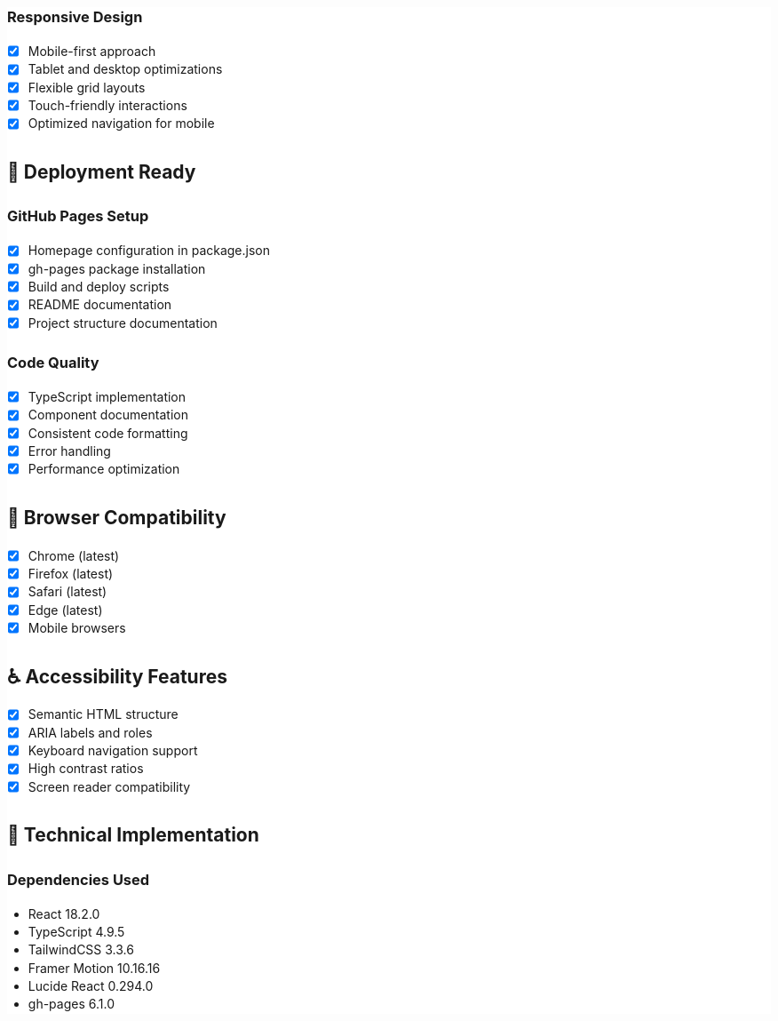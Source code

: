 ### Responsive Design
- [x] Mobile-first approach
- [x] Tablet and desktop optimizations
- [x] Flexible grid layouts
- [x] Touch-friendly interactions
- [x] Optimized navigation for mobile

## 🚀 Deployment Ready

### GitHub Pages Setup
- [x] Homepage configuration in package.json
- [x] gh-pages package installation
- [x] Build and deploy scripts
- [x] README documentation
- [x] Project structure documentation

### Code Quality
- [x] TypeScript implementation
- [x] Component documentation
- [x] Consistent code formatting
- [x] Error handling
- [x] Performance optimization

## 📱 Browser Compatibility

- [x] Chrome (latest)
- [x] Firefox (latest)
- [x] Safari (latest)
- [x] Edge (latest)
- [x] Mobile browsers

## ♿ Accessibility Features

- [x] Semantic HTML structure
- [x] ARIA labels and roles
- [x] Keyboard navigation support
- [x] High contrast ratios
- [x] Screen reader compatibility

## 🔧 Technical Implementation

### Dependencies Used
- React 18.2.0
- TypeScript 4.9.5
- TailwindCSS 3.3.6
- Framer Motion 10.16.16
- Lucide React 0.294.0
- gh-pages 6.1.0
